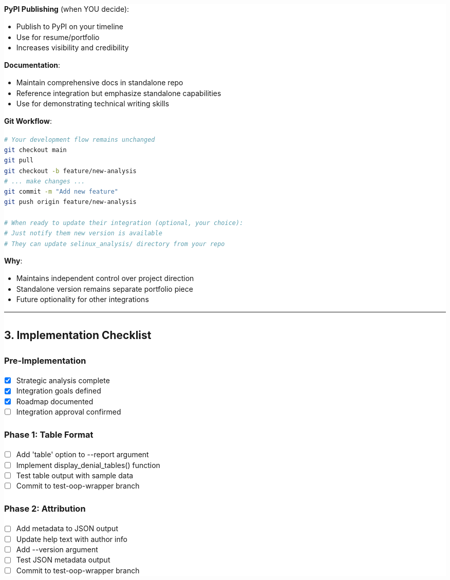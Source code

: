**PyPI Publishing** (when YOU decide):
- Publish to PyPI on your timeline
- Use for resume/portfolio
- Increases visibility and credibility

**Documentation**:
- Maintain comprehensive docs in standalone repo
- Reference integration but emphasize standalone capabilities
- Use for demonstrating technical writing skills

**Git Workflow**:
```bash
# Your development flow remains unchanged
git checkout main
git pull
git checkout -b feature/new-analysis
# ... make changes ...
git commit -m "Add new feature"
git push origin feature/new-analysis

# When ready to update their integration (optional, your choice):
# Just notify them new version is available
# They can update selinux_analysis/ directory from your repo
```

**Why**:
- Maintains independent control over project direction
- Standalone version remains separate portfolio piece
- Future optionality for other integrations

---

## 3. Implementation Checklist

### Pre-Implementation
- [x] Strategic analysis complete
- [x] Integration goals defined
- [x] Roadmap documented
- [ ] Integration approval confirmed

### Phase 1: Table Format
- [ ] Add 'table' option to --report argument
- [ ] Implement display_denial_tables() function
- [ ] Test table output with sample data
- [ ] Commit to test-oop-wrapper branch

### Phase 2: Attribution
- [ ] Add metadata to JSON output
- [ ] Update help text with author info
- [ ] Add --version argument
- [ ] Test JSON metadata output
- [ ] Commit to test-oop-wrapper branch
